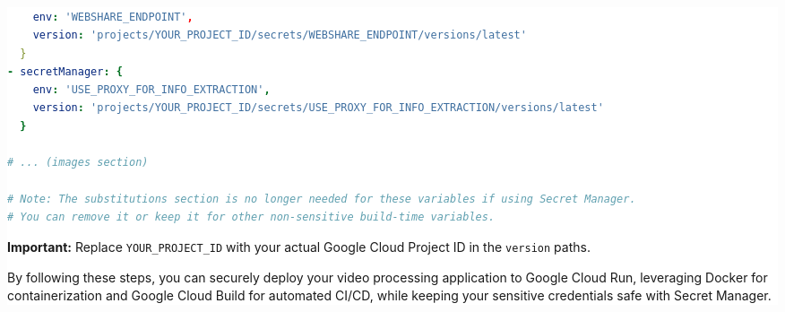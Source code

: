 ```yaml
    env: 'WEBSHARE_ENDPOINT',
    version: 'projects/YOUR_PROJECT_ID/secrets/WEBSHARE_ENDPOINT/versions/latest'
  }
- secretManager: {
    env: 'USE_PROXY_FOR_INFO_EXTRACTION',
    version: 'projects/YOUR_PROJECT_ID/secrets/USE_PROXY_FOR_INFO_EXTRACTION/versions/latest'
  }

# ... (images section)

# Note: The substitutions section is no longer needed for these variables if using Secret Manager.
# You can remove it or keep it for other non-sensitive build-time variables.
```

**Important:** Replace `YOUR_PROJECT_ID` with your actual Google Cloud Project ID in the `version` paths.

By following these steps, you can securely deploy your video processing application to Google Cloud Run, leveraging Docker for containerization and Google Cloud Build for automated CI/CD, while keeping your sensitive credentials safe with Secret Manager.

